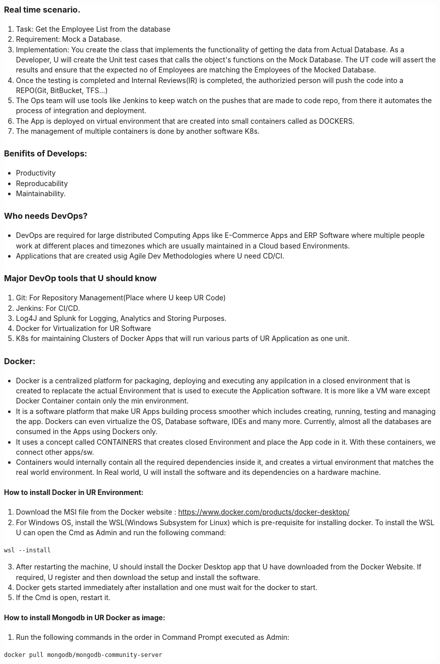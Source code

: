 ### Real time scenario. 
1. Task: Get the Employee List from the database
2. Requirement: Mock a Database. 
3. Implementation: You create the class that implements the functionality of getting the data from Actual Database. As a Developer, U will create the Unit test cases that calls the object's functions on the Mock Database. The UT code will assert the results and ensure that the expected no of Employees are matching the Employees of the Mocked Database.
4. Once the testing is completed and Internal Reviews(IR) is completed, the authorizied person will push the code into a REPO(Git, BitBucket, TFS...) 
4. The Ops team will use tools like Jenkins to keep watch on the pushes that are made to code repo, from there it automates the process of integration and deployment. 
5. The App is deployed on virtual environment that are created into small containers called as DOCKERS.
6. The management of multiple containers is done by another software K8s. 

### Benifits of Develops:
- Productivity
- Reproducability
- Maintainability. 

### Who needs DevOps?
- DevOps are required for large distributed Computing Apps like E-Commerce Apps and ERP Software where multiple people work at different places and timezones which are usually maintained in a Cloud based Environments. 
- Applications that are created usig Agile Dev Methodologies where U need CD/CI. 

### Major DevOp tools that U should know
1. Git: For Repository Management(Place where U keep UR Code)
2. Jenkins: For CI/CD.
3. Log4J and Splunk for Logging, Analytics and Storing Purposes. 
4. Docker for Virtualization for UR Software
5. K8s for maintaining Clusters of Docker Apps that will run various parts of UR Application as one unit. 

### Docker:
- Docker is a centralized platform for packaging, deploying and executing any appilcation in a closed environment that is created to replacate the actual Environment that is used to execute the Application software. It is more like a VM ware except Docker Container contain only the min environment. 
- It is a software platform that make UR Apps building process smoother which includes creating, running, testing and managing the app. Dockers can even virtualize the OS, Database software, IDEs and many more. Currently, almost all the databases are consumed in the Apps using Dockers only. 
- It uses a concept called CONTAINERS that creates closed Environment and place the App code in it. With these containers, we connect other apps/sw.
- Containers would internally contain all the required dependencies inside it, and creates a virtual environment that matches the real world environment. In Real world, U will install the software and its dependencies on a hardware machine.

#### How to install Docker in UR Environment:
1. Download the MSI file from the Docker website : https://www.docker.com/products/docker-desktop/
2. For Windows OS, install the WSL(Windows Subsystem for Linux) which is pre-requisite for installing docker. To install the WSL U can open the Cmd as Admin and run the following command:
```
wsl --install
```
3. After restarting the machine, U should install the Docker Desktop app that U have downloaded from the Docker Website. If required, U register and then download the setup and install the software. 
4. Docker gets started immediately after installation and one must wait for the docker to start. 
5. If the Cmd is open, restart it. 
#### How to install Mongodb in UR Docker as image:
1. Run the following commands in the order in Command Prompt executed as Admin: 
```
docker pull mongodb/mongodb-community-server
```